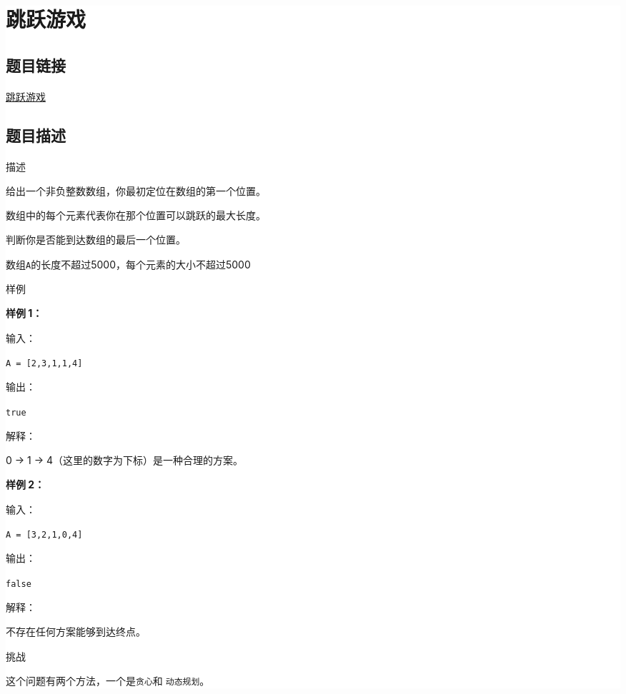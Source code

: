 
#  跳跃游戏

## 题目链接

[跳跃游戏](https://www.lintcode.com/problem/116/)

## 题目描述

描述

给出一个非负整数数组，你最初定位在数组的第一个位置。

数组中的每个元素代表你在那个位置可以跳跃的最大长度。

判断你是否能到达数组的最后一个位置。

数组`A`的长度不超过5000，每个元素的大小不超过5000

样例

**样例 1：**

输入：

```
A = [2,3,1,1,4]
```

输出：

```
true
```

解释：

0 -> 1 -> 4（这里的数字为下标）是一种合理的方案。

**样例 2：**

输入：

```
A = [3,2,1,0,4]
```

输出：

```
false
```

解释：

不存在任何方案能够到达终点。

挑战

这个问题有两个方法，一个是`贪心`和 `动态规划`。
